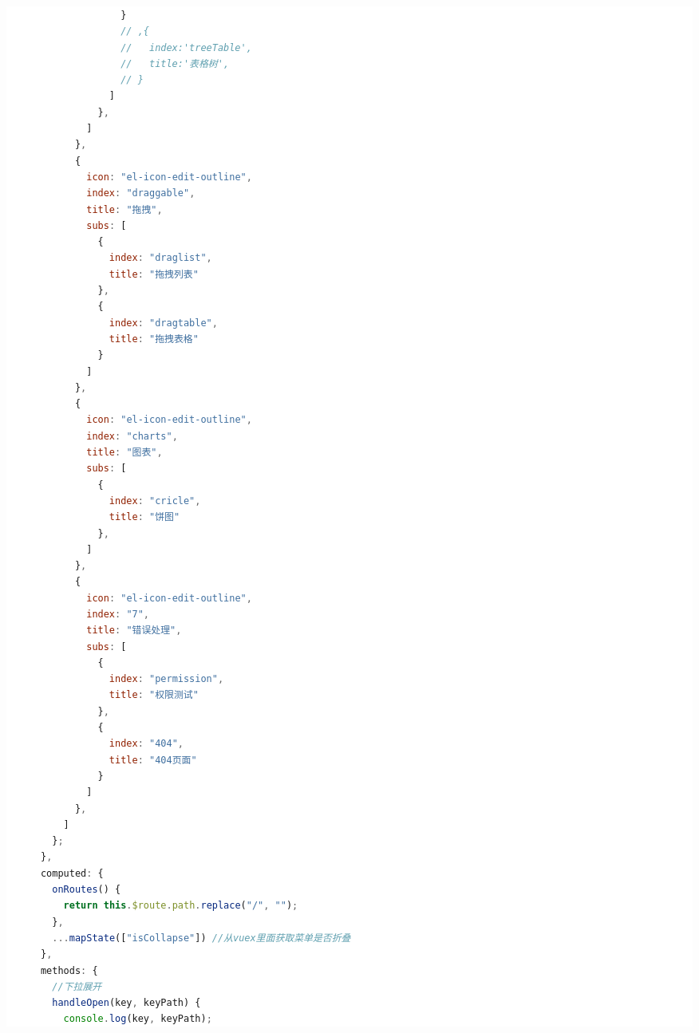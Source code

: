 ```javascript
                    }
                    // ,{
                    //   index:'treeTable',
                    //   title:'表格树',
                    // }
                  ]
                },
              ]
            },
            {
              icon: "el-icon-edit-outline",
              index: "draggable",
              title: "拖拽",
              subs: [
                {
                  index: "draglist",
                  title: "拖拽列表"
                },
                {
                  index: "dragtable",
                  title: "拖拽表格"
                }
              ]
            },
            {
              icon: "el-icon-edit-outline",
              index: "charts",
              title: "图表",
              subs: [
                {
                  index: "cricle",
                  title: "饼图"
                },
              ]
            },
            {
              icon: "el-icon-edit-outline",
              index: "7",
              title: "错误处理",
              subs: [
                {
                  index: "permission",
                  title: "权限测试"
                },
                {
                  index: "404",
                  title: "404页面"
                }
              ]
            },
          ]
        };
      },
      computed: {
        onRoutes() {
          return this.$route.path.replace("/", "");
        },
        ...mapState(["isCollapse"]) //从vuex里面获取菜单是否折叠
      },
      methods: {
        //下拉展开
        handleOpen(key, keyPath) {
          console.log(key, keyPath);
```
